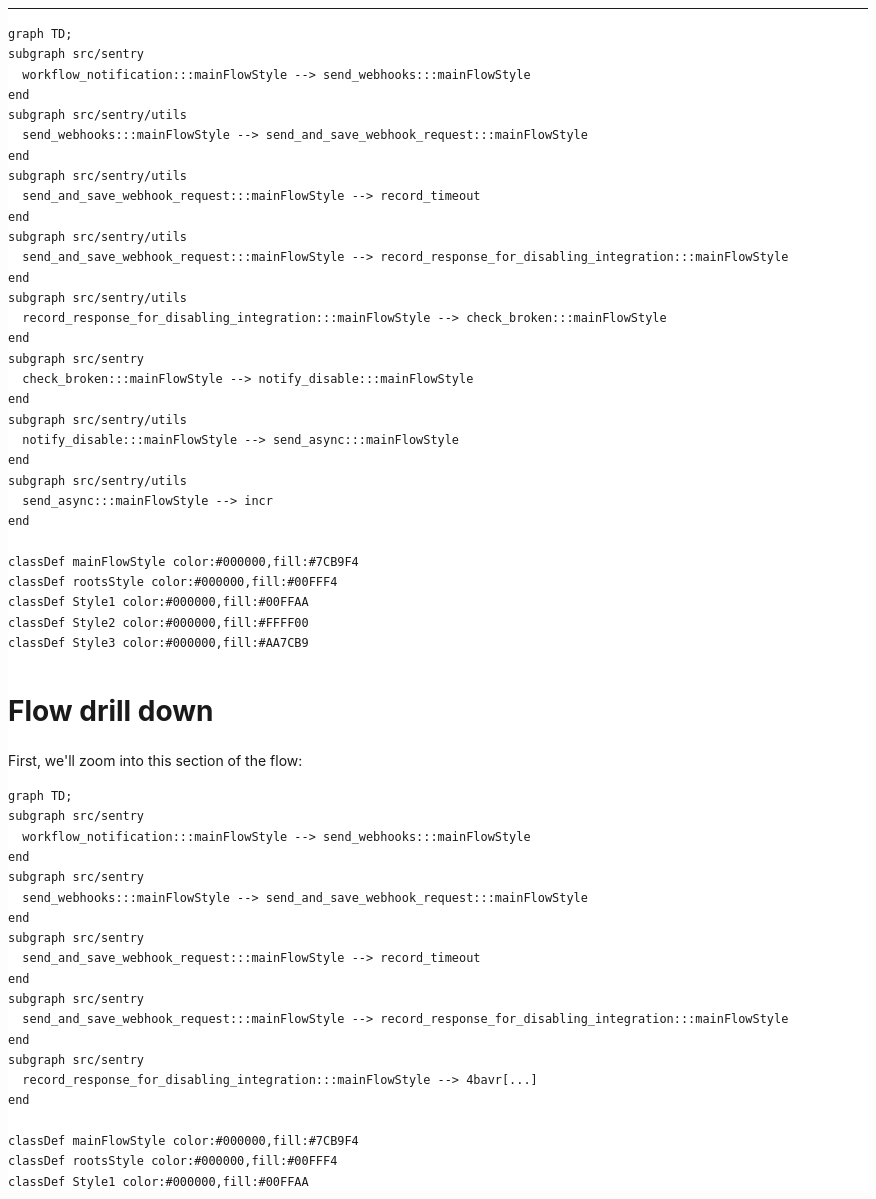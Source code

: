 
---

</SwmSnippet>

```mermaid
graph TD;
subgraph src/sentry
  workflow_notification:::mainFlowStyle --> send_webhooks:::mainFlowStyle
end
subgraph src/sentry/utils
  send_webhooks:::mainFlowStyle --> send_and_save_webhook_request:::mainFlowStyle
end
subgraph src/sentry/utils
  send_and_save_webhook_request:::mainFlowStyle --> record_timeout
end
subgraph src/sentry/utils
  send_and_save_webhook_request:::mainFlowStyle --> record_response_for_disabling_integration:::mainFlowStyle
end
subgraph src/sentry/utils
  record_response_for_disabling_integration:::mainFlowStyle --> check_broken:::mainFlowStyle
end
subgraph src/sentry
  check_broken:::mainFlowStyle --> notify_disable:::mainFlowStyle
end
subgraph src/sentry/utils
  notify_disable:::mainFlowStyle --> send_async:::mainFlowStyle
end
subgraph src/sentry/utils
  send_async:::mainFlowStyle --> incr
end

classDef mainFlowStyle color:#000000,fill:#7CB9F4
classDef rootsStyle color:#000000,fill:#00FFF4
classDef Style1 color:#000000,fill:#00FFAA
classDef Style2 color:#000000,fill:#FFFF00
classDef Style3 color:#000000,fill:#AA7CB9
```

# Flow drill down

First, we'll zoom into this section of the flow:

```mermaid
graph TD;
subgraph src/sentry
  workflow_notification:::mainFlowStyle --> send_webhooks:::mainFlowStyle
end
subgraph src/sentry
  send_webhooks:::mainFlowStyle --> send_and_save_webhook_request:::mainFlowStyle
end
subgraph src/sentry
  send_and_save_webhook_request:::mainFlowStyle --> record_timeout
end
subgraph src/sentry
  send_and_save_webhook_request:::mainFlowStyle --> record_response_for_disabling_integration:::mainFlowStyle
end
subgraph src/sentry
  record_response_for_disabling_integration:::mainFlowStyle --> 4bavr[...]
end

classDef mainFlowStyle color:#000000,fill:#7CB9F4
classDef rootsStyle color:#000000,fill:#00FFF4
classDef Style1 color:#000000,fill:#00FFAA
```